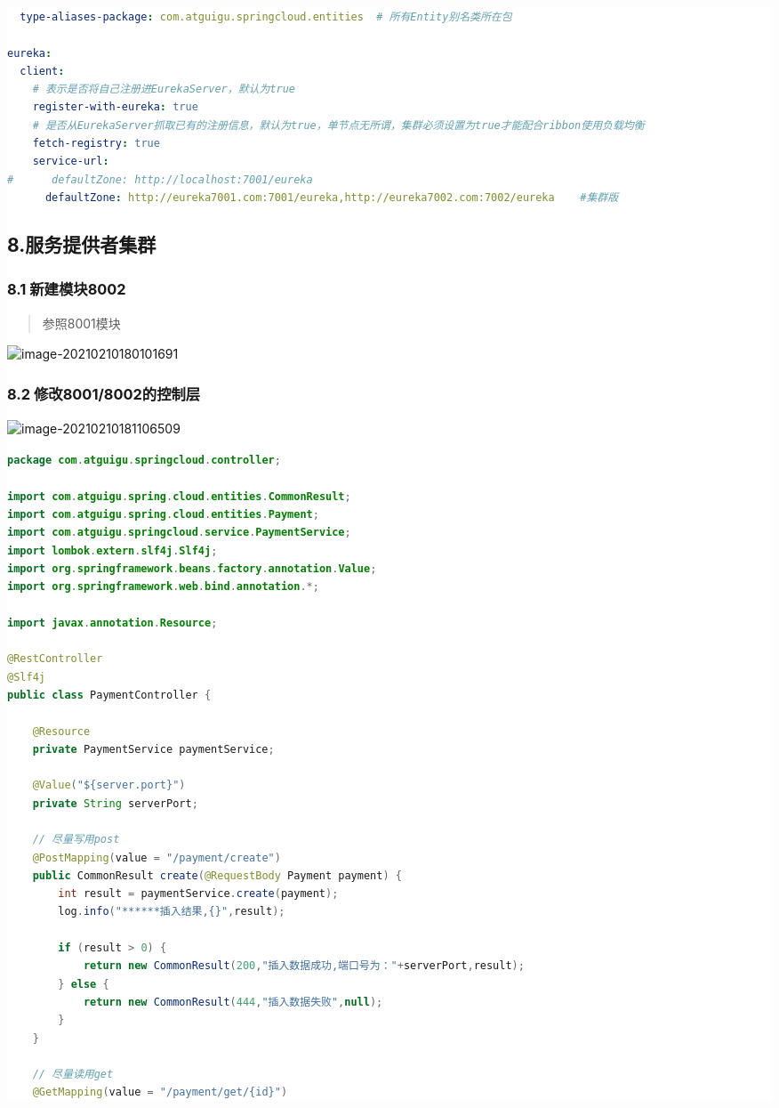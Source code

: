 ```yml
  type-aliases-package: com.atguigu.springcloud.entities  # 所有Entity别名类所在包

eureka:
  client:
    # 表示是否将自己注册进EurekaServer，默认为true
    register-with-eureka: true
    # 是否从EurekaServer抓取已有的注册信息，默认为true，单节点无所谓，集群必须设置为true才能配合ribbon使用负载均衡
    fetch-registry: true
    service-url:
#      defaultZone: http://localhost:7001/eureka
      defaultZone: http://eureka7001.com:7001/eureka,http://eureka7002.com:7002/eureka    #集群版

```

## 8.服务提供者集群

### 8.1 新建模块8002

> 参照8001模块

![image-20210210180101691](C:\Users\Qian\AppData\Roaming\Typora\typora-user-images\image-20210210180101691.png)

### 8.2 修改8001/8002的控制层

![image-20210210181106509](C:\Users\Qian\AppData\Roaming\Typora\typora-user-images\image-20210210181106509.png)

```java
package com.atguigu.springcloud.controller;

import com.atguigu.spring.cloud.entities.CommonResult;
import com.atguigu.spring.cloud.entities.Payment;
import com.atguigu.springcloud.service.PaymentService;
import lombok.extern.slf4j.Slf4j;
import org.springframework.beans.factory.annotation.Value;
import org.springframework.web.bind.annotation.*;

import javax.annotation.Resource;

@RestController
@Slf4j
public class PaymentController {

    @Resource
    private PaymentService paymentService;

    @Value("${server.port}")
    private String serverPort;

    // 尽量写用post
    @PostMapping(value = "/payment/create")
    public CommonResult create(@RequestBody Payment payment) {
        int result = paymentService.create(payment);
        log.info("******插入结果,{}",result);

        if (result > 0) {
            return new CommonResult(200,"插入数据成功,端口号为："+serverPort,result);
        } else {
            return new CommonResult(444,"插入数据失败",null);
        }
    }

    // 尽量读用get
    @GetMapping(value = "/payment/get/{id}")
```